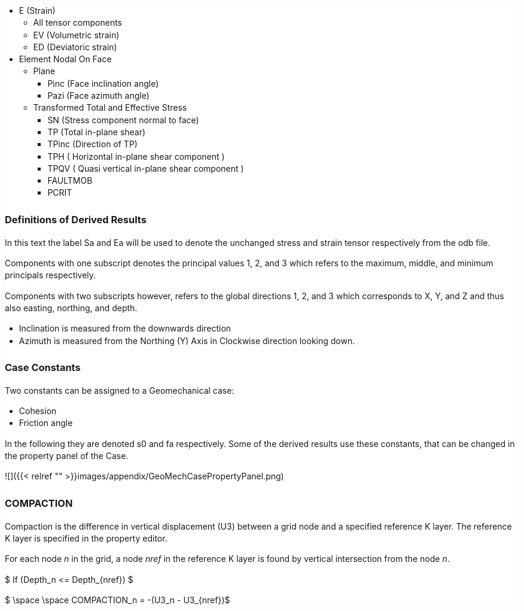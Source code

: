   * E (Strain) 
     * All tensor components
     * EV (Volumetric strain)
     * ED (Deviatoric strain)
* Element Nodal On Face
  * Plane 
    * Pinc (Face inclination angle)
    * Pazi (Face azimuth angle)
  * Transformed Total and Effective Stress
    * SN (Stress component normal to face)
    * TP (Total in-plane shear)
    * TPinc (Direction of TP)
    * TPH ( Horizontal in-plane shear component )
    * TPQV ( Quasi vertical in-plane shear component )
    * FAULTMOB 
    * PCRIT
    
### Definitions of Derived Results

In this text the label Sa and Ea will be used to denote the unchanged stress and strain tensor respectively from the odb file.

Components with one subscript denotes the principal values 1, 2, and 3 which refers to the maximum, middle, and minimum principals respectively. 

Components with two subscripts however, refers to the global directions 1, 2, and 3 which corresponds to  X, Y, and Z and thus also easting, northing, and depth.

- Inclination is measured from the downwards direction
- Azimuth is measured from the Northing (Y) Axis in Clockwise direction looking down.

### Case Constants

Two constants can be assigned to a Geomechanical case:

- Cohesion
- Friction angle

In the following they are denoted s0 and fa respectively. Some of the derived results use these constants, that can be changed in the property panel of the Case.

![]({{< relref "" >}}images/appendix/GeoMechCasePropertyPanel.png)

### COMPACTION

Compaction is the difference in vertical displacement (U3) between a grid node and a specified reference K layer.
The reference K layer is specified in the property editor.

For each node <i>n</i> in the grid, a node <i>nref</i> in the reference K layer is found by vertical intersection from the node <i>n</i>.

$ If (Depth\_n <= Depth\_{nref}) $

$ \space \space COMPACTION\_n = -(U3\_n - U3\_{nref})$
